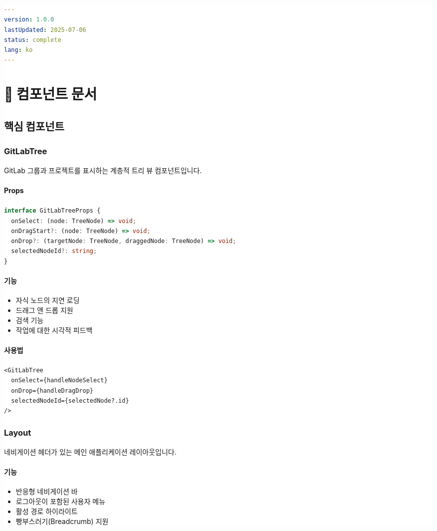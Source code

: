 ```yaml
---
version: 1.0.0
lastUpdated: 2025-07-06
status: complete
lang: ko
---
```


# 🧩 컴포넌트 문서

## 핵심 컴포넌트

### GitLabTree

GitLab 그룹과 프로젝트를 표시하는 계층적 트리 뷰 컴포넌트입니다.

#### Props
```typescript
interface GitLabTreeProps {
  onSelect: (node: TreeNode) => void;
  onDragStart?: (node: TreeNode) => void;
  onDrop?: (targetNode: TreeNode, draggedNode: TreeNode) => void;
  selectedNodeId?: string;
}
```

#### 기능
- 자식 노드의 지연 로딩
- 드래그 앤 드롭 지원
- 검색 기능
- 작업에 대한 시각적 피드백

#### 사용법
```tsx
<GitLabTree
  onSelect={handleNodeSelect}
  onDrop={handleDragDrop}
  selectedNodeId={selectedNode?.id}
/>
```

### Layout

네비게이션 헤더가 있는 메인 애플리케이션 레이아웃입니다.

#### 기능
- 반응형 네비게이션 바
- 로그아웃이 포함된 사용자 메뉴
- 활성 경로 하이라이트
- 빵부스러기(Breadcrumb) 지원
